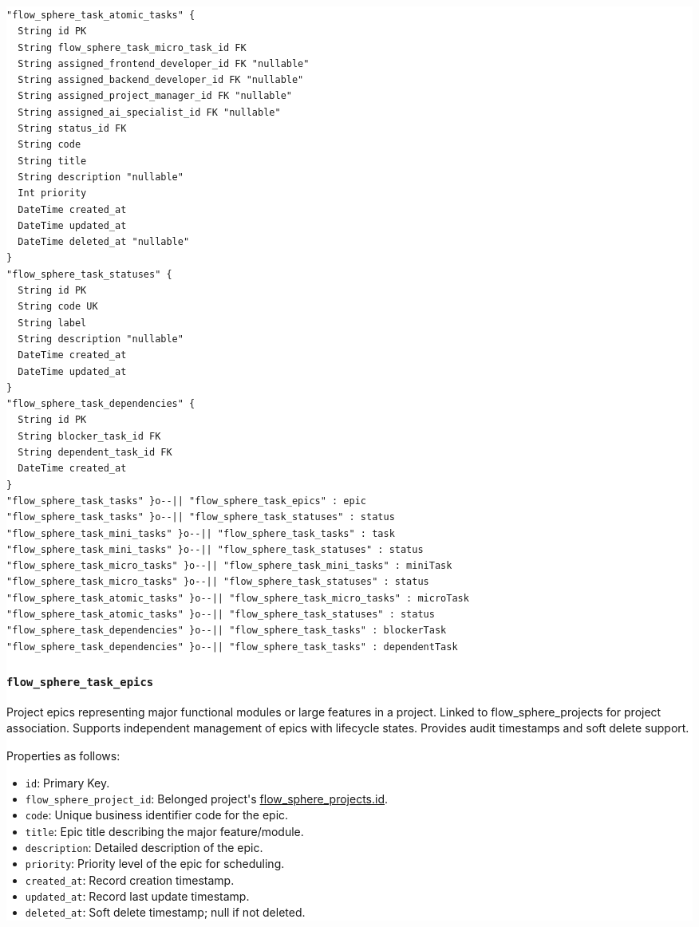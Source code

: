 ```mermaid
"flow_sphere_task_atomic_tasks" {
  String id PK
  String flow_sphere_task_micro_task_id FK
  String assigned_frontend_developer_id FK "nullable"
  String assigned_backend_developer_id FK "nullable"
  String assigned_project_manager_id FK "nullable"
  String assigned_ai_specialist_id FK "nullable"
  String status_id FK
  String code
  String title
  String description "nullable"
  Int priority
  DateTime created_at
  DateTime updated_at
  DateTime deleted_at "nullable"
}
"flow_sphere_task_statuses" {
  String id PK
  String code UK
  String label
  String description "nullable"
  DateTime created_at
  DateTime updated_at
}
"flow_sphere_task_dependencies" {
  String id PK
  String blocker_task_id FK
  String dependent_task_id FK
  DateTime created_at
}
"flow_sphere_task_tasks" }o--|| "flow_sphere_task_epics" : epic
"flow_sphere_task_tasks" }o--|| "flow_sphere_task_statuses" : status
"flow_sphere_task_mini_tasks" }o--|| "flow_sphere_task_tasks" : task
"flow_sphere_task_mini_tasks" }o--|| "flow_sphere_task_statuses" : status
"flow_sphere_task_micro_tasks" }o--|| "flow_sphere_task_mini_tasks" : miniTask
"flow_sphere_task_micro_tasks" }o--|| "flow_sphere_task_statuses" : status
"flow_sphere_task_atomic_tasks" }o--|| "flow_sphere_task_micro_tasks" : microTask
"flow_sphere_task_atomic_tasks" }o--|| "flow_sphere_task_statuses" : status
"flow_sphere_task_dependencies" }o--|| "flow_sphere_task_tasks" : blockerTask
"flow_sphere_task_dependencies" }o--|| "flow_sphere_task_tasks" : dependentTask
```

### `flow_sphere_task_epics`

Project epics representing major functional modules or large features in
a project. Linked to flow_sphere_projects for project association.
Supports independent management of epics with lifecycle states. Provides
audit timestamps and soft delete support.

Properties as follows:

- `id`: Primary Key.
- `flow_sphere_project_id`: Belonged project's [flow_sphere_projects.id](#flow_sphere_projects).
- `code`: Unique business identifier code for the epic.
- `title`: Epic title describing the major feature/module.
- `description`: Detailed description of the epic.
- `priority`: Priority level of the epic for scheduling.
- `created_at`: Record creation timestamp.
- `updated_at`: Record last update timestamp.
- `deleted_at`: Soft delete timestamp; null if not deleted.
